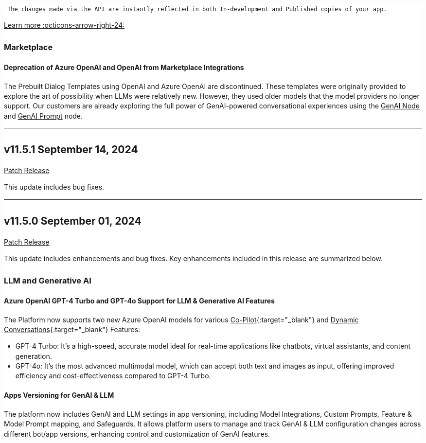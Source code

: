      The changes made via the API are instantly reflected in both In-development and Published copies of your app.

[Learn more :octicons-arrow-right-24:](../../apis/automation/change-default-language.md)

### Marketplace

#### **Deprecation of Azure OpenAI and OpenAI from Marketplace Integrations**
The Prebuilt Dialog Templates using OpenAI and Azure OpenAI are discontinued. These templates were originally provided to explore the art of possibility when LLMs were relatively new. However, they used older models that the model providers no longer support. Our customers are already exploring the full power of GenAI-powered conversational experiences using the [GenAI Node](../../automation/use-cases/dialogs/node-types/genai-node-v2.md) and [GenAI Prompt](../../automation/use-cases/dialogs/node-types/genai-prompt.md) node.

<hr>

## v11.5.1 September 14, 2024

<u> Patch Release </u>

This update includes bug fixes.

<hr>

## v11.5.0 September 01, 2024

<u> Patch Release </u>

This update includes enhancements and bug fixes. Key enhancements included in this release are summarized below.


### LLM and Generative AI
#### Azure OpenAI GPT-4 Turbo and GPT-4o Support for LLM & Generative AI Features
The Platform now supports two new Azure OpenAI models for various [Co-Pilot](../../generative-ai-tools/co-pilot-features.md#model-and-feature-support-matrix){:target="_blank"} and [Dynamic Conversations](../../generative-ai-tools/dynamic-conversations-features.md#model-and-feature-support-matrix){:target="_blank"} Features:

* GPT-4 Turbo: It’s a high-speed, accurate model ideal for real-time applications like chatbots, virtual assistants, and content generation.
* GPT-4o: It’s the most advanced multimodal model, which can accept both text and images as input, offering improved efficiency and cost-effectiveness compared to GPT-4 Turbo.

#### Apps Versioning for GenAI & LLM
The platform now includes GenAI and LLM settings in app versioning, including Model Integrations, Custom Prompts, Feature & Model Prompt mapping, and Safeguards. It allows platform users to manage and track GenAI & LLM configuration changes across different bot/app versions, enhancing control and customization of GenAI features. 
